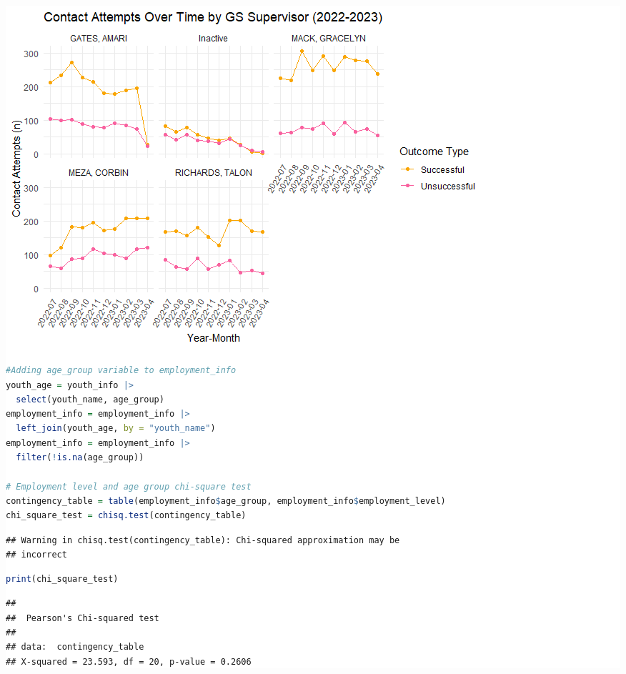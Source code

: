 ![](ys_spa_files/figure-gfm/contacts_time-1.png)

``` r
#Adding age_group variable to employment_info
youth_age = youth_info |>
  select(youth_name, age_group)
employment_info = employment_info |>
  left_join(youth_age, by = "youth_name")
employment_info = employment_info |>
  filter(!is.na(age_group))

# Employment level and age group chi-square test
contingency_table = table(employment_info$age_group, employment_info$employment_level)
chi_square_test = chisq.test(contingency_table)
```

    ## Warning in chisq.test(contingency_table): Chi-squared approximation may be
    ## incorrect

``` r
print(chi_square_test)
```

    ## 
    ##  Pearson's Chi-squared test
    ## 
    ## data:  contingency_table
    ## X-squared = 23.593, df = 20, p-value = 0.2606
